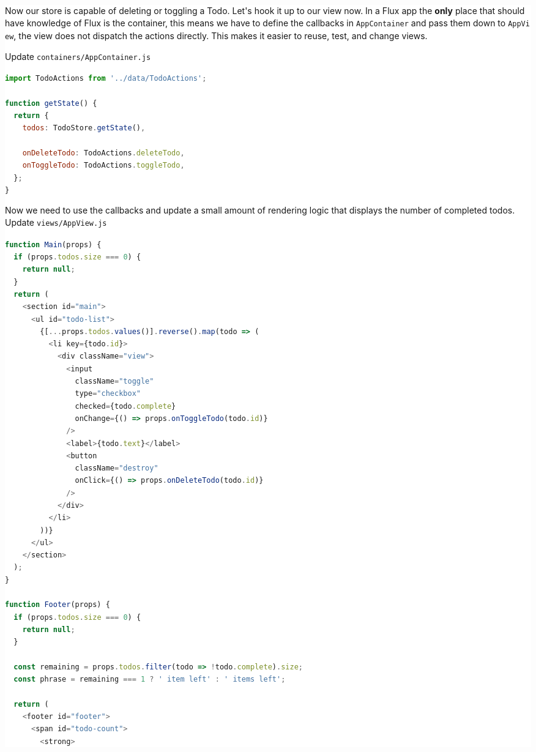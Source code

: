 Now our store is capable of deleting or toggling a Todo. Let's hook it up to
our view now. In a Flux app the **only** place that should have knowledge of
Flux is the container, this means we have to define the callbacks in
`AppContainer` and pass them down to `AppView`, the view does not dispatch the
actions directly. This makes it easier to reuse, test, and change views.

Update `containers/AppContainer.js`

```js
import TodoActions from '../data/TodoActions';

function getState() {
  return {
    todos: TodoStore.getState(),

    onDeleteTodo: TodoActions.deleteTodo,
    onToggleTodo: TodoActions.toggleTodo,
  };
}
```

Now we need to use the callbacks and update a small amount of rendering logic
that displays the number of completed todos. Update `views/AppView.js`

```js
function Main(props) {
  if (props.todos.size === 0) {
    return null;
  }
  return (
    <section id="main">
      <ul id="todo-list">
        {[...props.todos.values()].reverse().map(todo => (
          <li key={todo.id}>
            <div className="view">
              <input
                className="toggle"
                type="checkbox"
                checked={todo.complete}
                onChange={() => props.onToggleTodo(todo.id)}
              />
              <label>{todo.text}</label>
              <button
                className="destroy"
                onClick={() => props.onDeleteTodo(todo.id)}
              />
            </div>
          </li>
        ))}
      </ul>
    </section>
  );
}

function Footer(props) {
  if (props.todos.size === 0) {
    return null;
  }

  const remaining = props.todos.filter(todo => !todo.complete).size;
  const phrase = remaining === 1 ? ' item left' : ' items left';

  return (
    <footer id="footer">
      <span id="todo-count">
        <strong>
```